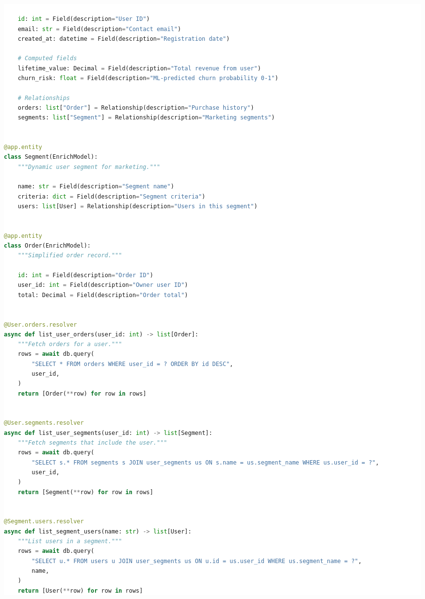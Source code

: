 ```python

    id: int = Field(description="User ID")
    email: str = Field(description="Contact email")
    created_at: datetime = Field(description="Registration date")

    # Computed fields
    lifetime_value: Decimal = Field(description="Total revenue from user")
    churn_risk: float = Field(description="ML-predicted churn probability 0-1")

    # Relationships
    orders: list["Order"] = Relationship(description="Purchase history")
    segments: list["Segment"] = Relationship(description="Marketing segments")


@app.entity
class Segment(EnrichModel):
    """Dynamic user segment for marketing."""

    name: str = Field(description="Segment name")
    criteria: dict = Field(description="Segment criteria")
    users: list[User] = Relationship(description="Users in this segment")


@app.entity
class Order(EnrichModel):
    """Simplified order record."""

    id: int = Field(description="Order ID")
    user_id: int = Field(description="Owner user ID")
    total: Decimal = Field(description="Order total")


@User.orders.resolver
async def list_user_orders(user_id: int) -> list[Order]:
    """Fetch orders for a user."""
    rows = await db.query(
        "SELECT * FROM orders WHERE user_id = ? ORDER BY id DESC",
        user_id,
    )
    return [Order(**row) for row in rows]


@User.segments.resolver
async def list_user_segments(user_id: int) -> list[Segment]:
    """Fetch segments that include the user."""
    rows = await db.query(
        "SELECT s.* FROM segments s JOIN user_segments us ON s.name = us.segment_name WHERE us.user_id = ?",
        user_id,
    )
    return [Segment(**row) for row in rows]


@Segment.users.resolver
async def list_segment_users(name: str) -> list[User]:
    """List users in a segment."""
    rows = await db.query(
        "SELECT u.* FROM users u JOIN user_segments us ON u.id = us.user_id WHERE us.segment_name = ?",
        name,
    )
    return [User(**row) for row in rows]

```
